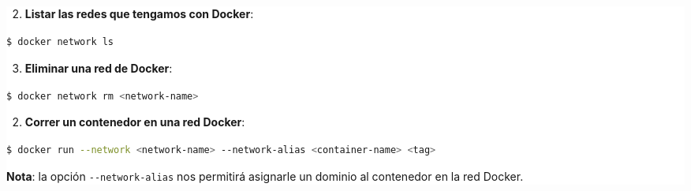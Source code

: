 2. **Listar las redes que tengamos con Docker**:
```bash
$ docker network ls 
```

3. **Eliminar una red de Docker**:
```bash
$ docker network rm <network-name> 
```

2. **Correr un contenedor en una red Docker**:
```bash
$ docker run --network <network-name> --network-alias <container-name> <tag>
```
**Nota**: la opción ```--network-alias``` nos permitirá asignarle un dominio al contenedor en la red Docker. 
